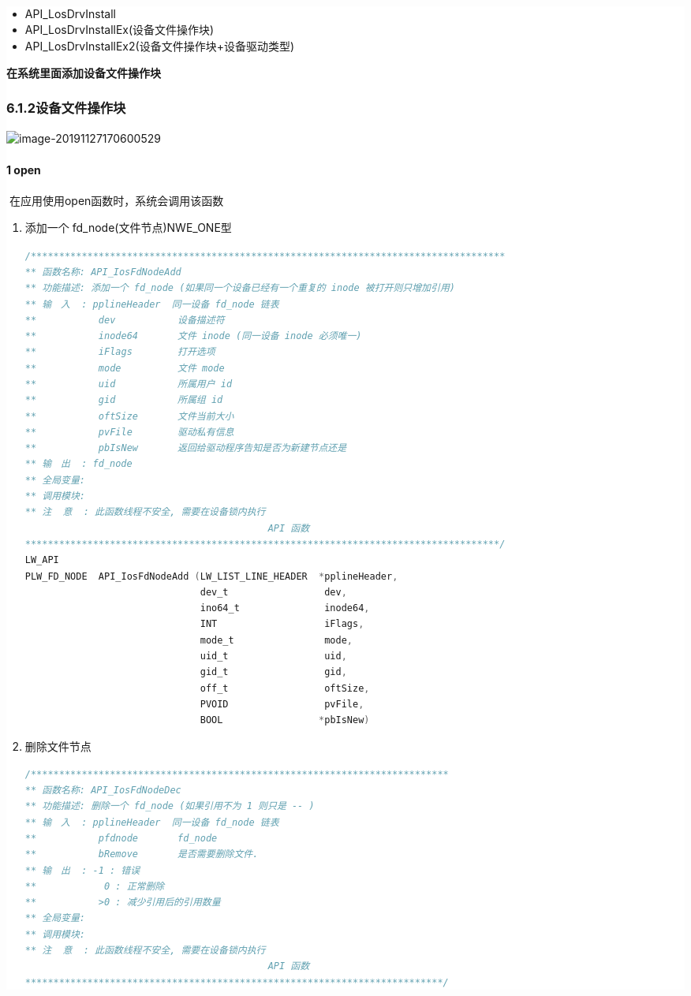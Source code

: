- API_LosDrvInstall
- API_LosDrvInstallEx(设备文件操作块)
- API_LosDrvInstallEx2(设备文件操作块+设备驱动类型)

**在系统里面添加设备文件操作块**

### 6.1.2设备文件操作块

![image-20191127170600529](../TyporaImage/image-20191127170600529.png)

#### 1 open

​		在应用使用open函数时，系统会调用该函数

1. 添加一个 fd_node(文件节点)NWE_ONE型

   ```c
   /************************************************************************************
   ** 函数名称: API_IosFdNodeAdd
   ** 功能描述: 添加一个 fd_node (如果同一个设备已经有一个重复的 inode 被打开则只增加引用)
   ** 输　入  : pplineHeader  同一设备 fd_node 链表
   **           dev           设备描述符
   **           inode64       文件 inode (同一设备 inode 必须唯一)
   **           iFlags        打开选项
   **           mode          文件 mode
   **           uid           所属用户 id
   **           gid           所属组 id
   **           oftSize       文件当前大小
   **           pvFile        驱动私有信息
   **           pbIsNew       返回给驱动程序告知是否为新建节点还是
   ** 输　出  : fd_node
   ** 全局变量: 
   ** 调用模块: 
   ** 注  意  : 此函数线程不安全, 需要在设备锁内执行
                                              API 函数
   ************************************************************************************/
   LW_API 
   PLW_FD_NODE  API_IosFdNodeAdd (LW_LIST_LINE_HEADER  *pplineHeader,
                                  dev_t                 dev,
                                  ino64_t               inode64,
                                  INT                   iFlags,
                                  mode_t                mode,
                                  uid_t                 uid,
                                  gid_t                 gid,
                                  off_t                 oftSize,
                                  PVOID                 pvFile,
                                  BOOL                 *pbIsNew)
   ```

2. 删除文件节点

   ```c
   /**************************************************************************
   ** 函数名称: API_IosFdNodeDec
   ** 功能描述: 删除一个 fd_node (如果引用不为 1 则只是 -- )
   ** 输　入  : pplineHeader  同一设备 fd_node 链表
   **           pfdnode       fd_node
   **           bRemove       是否需要删除文件.
   ** 输　出  : -1 : 错误
   **            0 : 正常删除
   **           >0 : 减少引用后的引用数量
   ** 全局变量: 
   ** 调用模块: 
   ** 注  意  : 此函数线程不安全, 需要在设备锁内执行
                                              API 函数
   **************************************************************************/
   ```